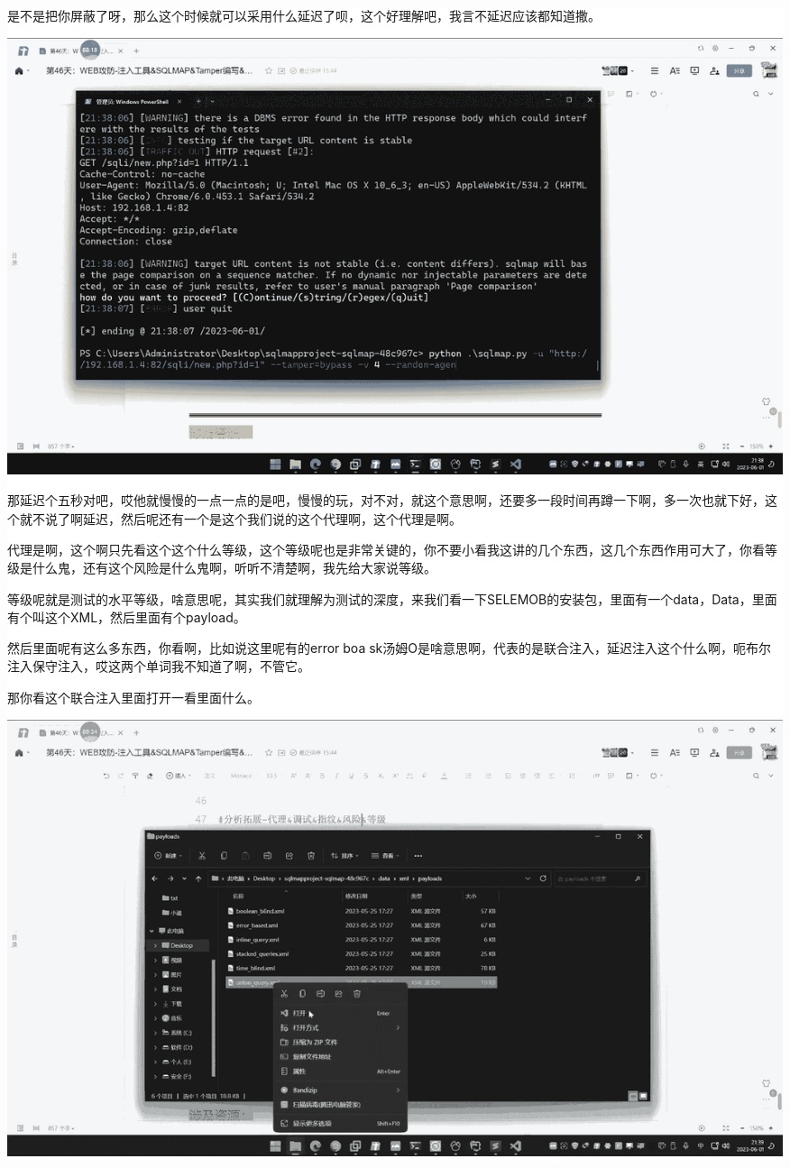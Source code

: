 是不是把你屏蔽了呀，那么这个时候就可以采用什么延迟了呗，这个好理解吧，我言不延迟应该都知道撒。

![](img/2b96891e8636c95c08fae08a91f877bb_252.png)

那延迟个五秒对吧，哎他就慢慢的一点一点的是吧，慢慢的玩，对不对，就这个意思啊，还要多一段时间再蹲一下啊，多一次也就下好，这个就不说了啊延迟，然后呢还有一个是这个我们说的这个代理啊，这个代理是啊。

代理是啊，这个啊只先看这个这个什么等级，这个等级呢也是非常关键的，你不要小看我这讲的几个东西，这几个东西作用可大了，你看等级是什么鬼，还有这个风险是什么鬼啊，听听不清楚啊，我先给大家说等级。

等级呢就是测试的水平等级，啥意思呢，其实我们就理解为测试的深度，来我们看一下SELEMOB的安装包，里面有一个data，Data，里面有个叫这个XML，然后里面有个payload。

然后里面呢有这么多东西，你看啊，比如说这里呢有的error boa sk汤姆O是啥意思啊，代表的是联合注入，延迟注入这个什么啊，呃布尔注入保守注入，哎这两个单词我不知道了啊，不管它。

那你看这个联合注入里面打开一看里面什么。

![](img/2b96891e8636c95c08fae08a91f877bb_254.png)
